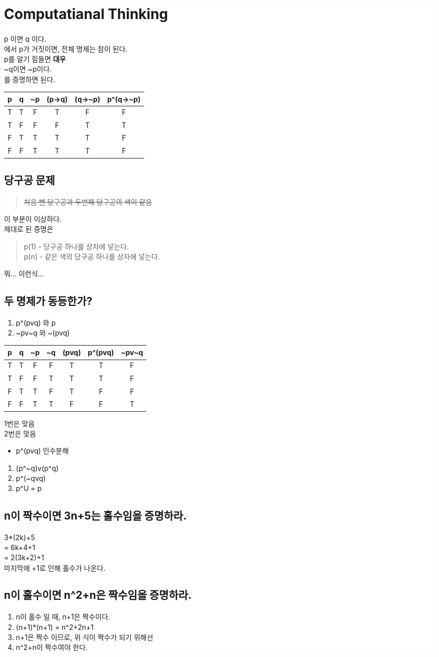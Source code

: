 # Computatianal Thinking

p 이면 q 이다.  
에서 p가 거짓이면, 전체 명제는 참이 된다.  
p를 알기 힘들면 **대우**  
~q이면 ~p이다.  
를 증명하면 된다.

p|q|~p|(p->q)|(q->~p)|p^(q->~p)
:-:|:-:|:-:|:-:|:-:|:-:
T|T|F|T|F|F
T|F|F|F|T|T
F|T|T|T|T|F
F|F|T|T|T|F

## 당구공 문제

> ~~처음 뺀 당구공과 두번째 당구공의 색이 같음~~  

이 부분이 이상하다.  
제대로 된 증명은  
> p(1) - 당구공 하나를 상자에 넣는다.  
p(n) - 같은 색의 당구공 하나를 상자에 넣는다.

뭐... 이런식...

## 두 명제가 동등한가?
1. p^(pvq) 와 p  
2. ~pv~q 와 ~(pvq)

p|q|~p|~q|(pvq)|p^(pvq)|~pv~q
:-:|:-:|:-:|:-:|:-:|:-:|:-:
T|T|F|F|T|T|F
T|F|F|T|T|T|F
F|T|T|F|T|F|F
F|F|T|T|F|F|T

1번은 맞음  
2번은 맞음

- p^(pvq) 인수분해  
1. (p^~q)v(p^q)
2. p^(~qvq)
3. p^U = p

## n이 짝수이면 3n+5는 홀수임을 증명하라.
3*(2k)+5  
= 6k+4+1  
= 2(3k+2)+1  
마지막에 +1로 인해 홀수가 나온다.

## n이 홀수이면 n^2+n은 짝수임을 증명하라.
1. n이 홀수 일 때, n+1은 짝수이다.  
2. (n+1)*(n+1) = n^2+2n+1
3. n+1은 짝수 이므로, 위 식이 짝수가 되기 위해선
4. n^2+n이 짝수여야 한다.
